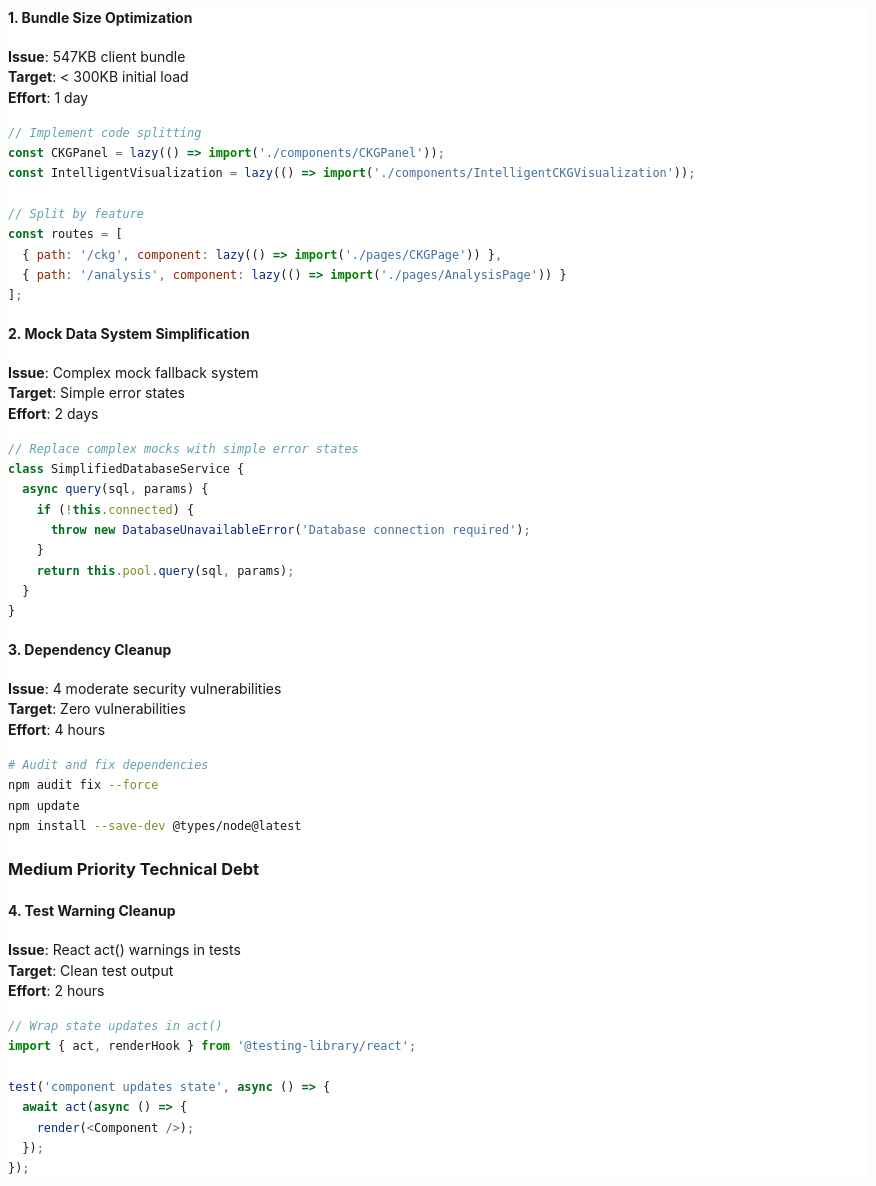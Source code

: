 #### **1. Bundle Size Optimization**
**Issue**: 547KB client bundle  
**Target**: < 300KB initial load  
**Effort**: 1 day

```javascript
// Implement code splitting
const CKGPanel = lazy(() => import('./components/CKGPanel'));
const IntelligentVisualization = lazy(() => import('./components/IntelligentCKGVisualization'));

// Split by feature
const routes = [
  { path: '/ckg', component: lazy(() => import('./pages/CKGPage')) },
  { path: '/analysis', component: lazy(() => import('./pages/AnalysisPage')) }
];
```

#### **2. Mock Data System Simplification**
**Issue**: Complex mock fallback system  
**Target**: Simple error states  
**Effort**: 2 days

```javascript
// Replace complex mocks with simple error states
class SimplifiedDatabaseService {
  async query(sql, params) {
    if (!this.connected) {
      throw new DatabaseUnavailableError('Database connection required');
    }
    return this.pool.query(sql, params);
  }
}
```

#### **3. Dependency Cleanup**
**Issue**: 4 moderate security vulnerabilities  
**Target**: Zero vulnerabilities  
**Effort**: 4 hours

```bash
# Audit and fix dependencies
npm audit fix --force
npm update
npm install --save-dev @types/node@latest
```

### **Medium Priority Technical Debt**

#### **4. Test Warning Cleanup**
**Issue**: React act() warnings in tests  
**Target**: Clean test output  
**Effort**: 2 hours

```javascript
// Wrap state updates in act()
import { act, renderHook } from '@testing-library/react';

test('component updates state', async () => {
  await act(async () => {
    render(<Component />);
  });
});
```
